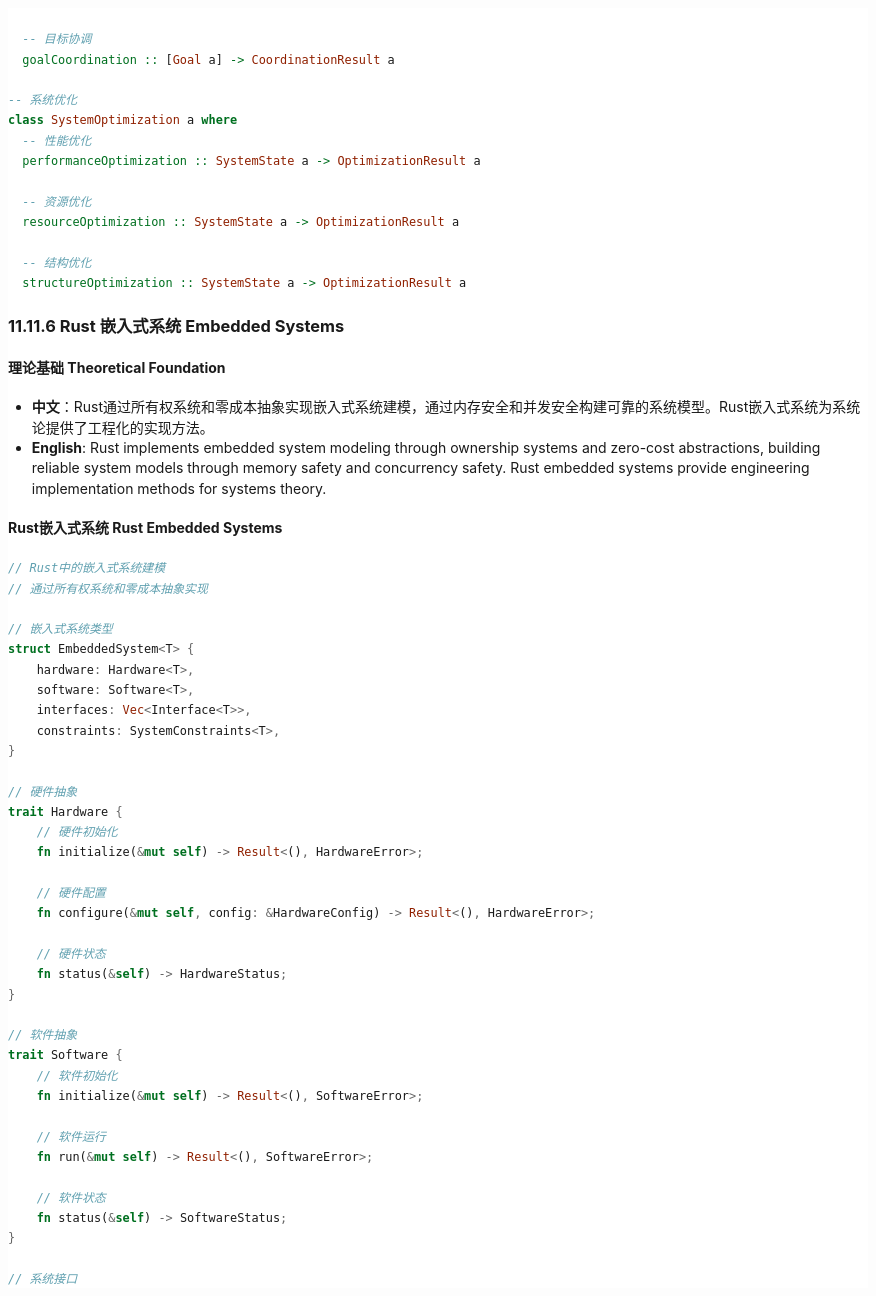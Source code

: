 ```haskell
  
  -- 目标协调
  goalCoordination :: [Goal a] -> CoordinationResult a

-- 系统优化
class SystemOptimization a where
  -- 性能优化
  performanceOptimization :: SystemState a -> OptimizationResult a
  
  -- 资源优化
  resourceOptimization :: SystemState a -> OptimizationResult a
  
  -- 结构优化
  structureOptimization :: SystemState a -> OptimizationResult a
```

### 11.11.6 Rust 嵌入式系统 Embedded Systems

#### 理论基础 Theoretical Foundation

- **中文**：Rust通过所有权系统和零成本抽象实现嵌入式系统建模，通过内存安全和并发安全构建可靠的系统模型。Rust嵌入式系统为系统论提供了工程化的实现方法。
- **English**: Rust implements embedded system modeling through ownership systems and zero-cost abstractions, building reliable system models through memory safety and concurrency safety. Rust embedded systems provide engineering implementation methods for systems theory.

#### Rust嵌入式系统 Rust Embedded Systems

```rust
// Rust中的嵌入式系统建模
// 通过所有权系统和零成本抽象实现

// 嵌入式系统类型
struct EmbeddedSystem<T> {
    hardware: Hardware<T>,
    software: Software<T>,
    interfaces: Vec<Interface<T>>,
    constraints: SystemConstraints<T>,
}

// 硬件抽象
trait Hardware {
    // 硬件初始化
    fn initialize(&mut self) -> Result<(), HardwareError>;
    
    // 硬件配置
    fn configure(&mut self, config: &HardwareConfig) -> Result<(), HardwareError>;
    
    // 硬件状态
    fn status(&self) -> HardwareStatus;
}

// 软件抽象
trait Software {
    // 软件初始化
    fn initialize(&mut self) -> Result<(), SoftwareError>;
    
    // 软件运行
    fn run(&mut self) -> Result<(), SoftwareError>;
    
    // 软件状态
    fn status(&self) -> SoftwareStatus;
}

// 系统接口
```